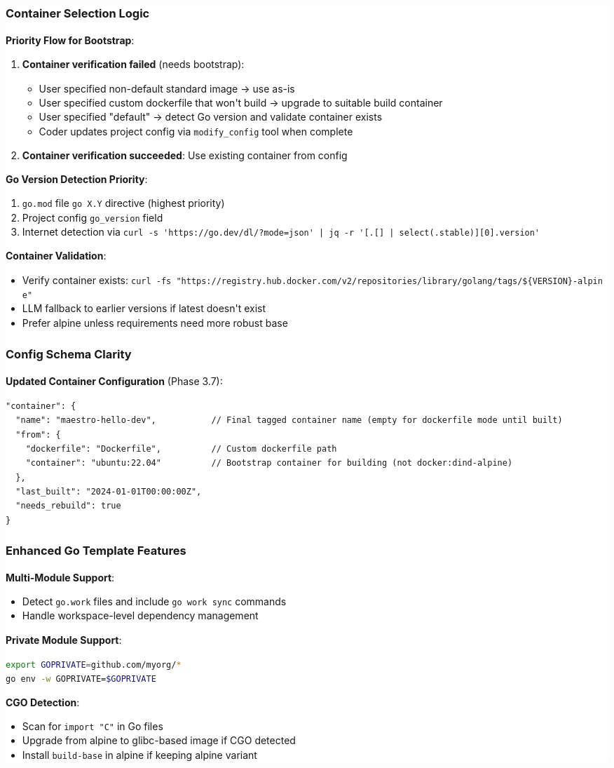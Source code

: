 ### Container Selection Logic

**Priority Flow for Bootstrap**:
1. **Container verification failed** (needs bootstrap):
   - User specified non-default standard image → use as-is
   - User specified custom dockerfile that won't build → upgrade to suitable build container
   - User specified "default" → detect Go version and validate container exists
   - Coder updates project config via `modify_config` tool when complete

2. **Container verification succeeded**: Use existing container from config

**Go Version Detection Priority**:
1. `go.mod` file `go X.Y` directive (highest priority)
2. Project config `go_version` field  
3. Internet detection via `curl -s 'https://go.dev/dl/?mode=json' | jq -r '[.[] | select(.stable)][0].version'`

**Container Validation**:
- Verify container exists: `curl -fs "https://registry.hub.docker.com/v2/repositories/library/golang/tags/${VERSION}-alpine"`
- LLM fallback to earlier versions if latest doesn't exist
- Prefer alpine unless requirements need more robust base

### Config Schema Clarity

**Updated Container Configuration** (Phase 3.7):
```jsonc
"container": {
  "name": "maestro-hello-dev",           // Final tagged container name (empty for dockerfile mode until built)
  "from": {
    "dockerfile": "Dockerfile",          // Custom dockerfile path
    "container": "ubuntu:22.04"          // Bootstrap container for building (not docker:dind-alpine)
  },
  "last_built": "2024-01-01T00:00:00Z",
  "needs_rebuild": true
}
```

### Enhanced Go Template Features

**Multi-Module Support**:
- Detect `go.work` files and include `go work sync` commands
- Handle workspace-level dependency management

**Private Module Support**:
```bash
export GOPRIVATE=github.com/myorg/*
go env -w GOPRIVATE=$GOPRIVATE
```

**CGO Detection**:
- Scan for `import "C"` in Go files
- Upgrade from alpine to glibc-based image if CGO detected
- Install `build-base` in alpine if keeping alpine variant

